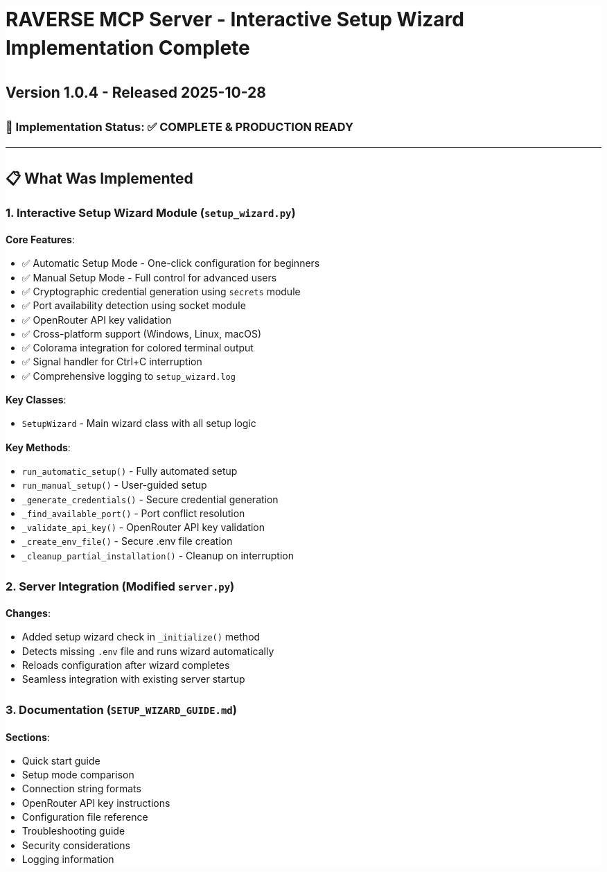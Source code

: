 # RAVERSE MCP Server - Interactive Setup Wizard Implementation Complete

## Version 1.0.4 - Released 2025-10-28

### 🎉 Implementation Status: ✅ COMPLETE & PRODUCTION READY

---

## 📋 What Was Implemented

### 1. **Interactive Setup Wizard Module** (`setup_wizard.py`)

**Core Features**:
- ✅ Automatic Setup Mode - One-click configuration for beginners
- ✅ Manual Setup Mode - Full control for advanced users
- ✅ Cryptographic credential generation using `secrets` module
- ✅ Port availability detection using socket module
- ✅ OpenRouter API key validation
- ✅ Cross-platform support (Windows, Linux, macOS)
- ✅ Colorama integration for colored terminal output
- ✅ Signal handler for Ctrl+C interruption
- ✅ Comprehensive logging to `setup_wizard.log`

**Key Classes**:
- `SetupWizard` - Main wizard class with all setup logic

**Key Methods**:
- `run_automatic_setup()` - Fully automated setup
- `run_manual_setup()` - User-guided setup
- `_generate_credentials()` - Secure credential generation
- `_find_available_port()` - Port conflict resolution
- `_validate_api_key()` - OpenRouter API key validation
- `_create_env_file()` - Secure .env file creation
- `_cleanup_partial_installation()` - Cleanup on interruption

### 2. **Server Integration** (Modified `server.py`)

**Changes**:
- Added setup wizard check in `_initialize()` method
- Detects missing `.env` file and runs wizard automatically
- Reloads configuration after wizard completes
- Seamless integration with existing server startup

### 3. **Documentation** (`SETUP_WIZARD_GUIDE.md`)

**Sections**:
- Quick start guide
- Setup mode comparison
- Connection string formats
- OpenRouter API key instructions
- Configuration file reference
- Troubleshooting guide
- Security considerations
- Logging information
